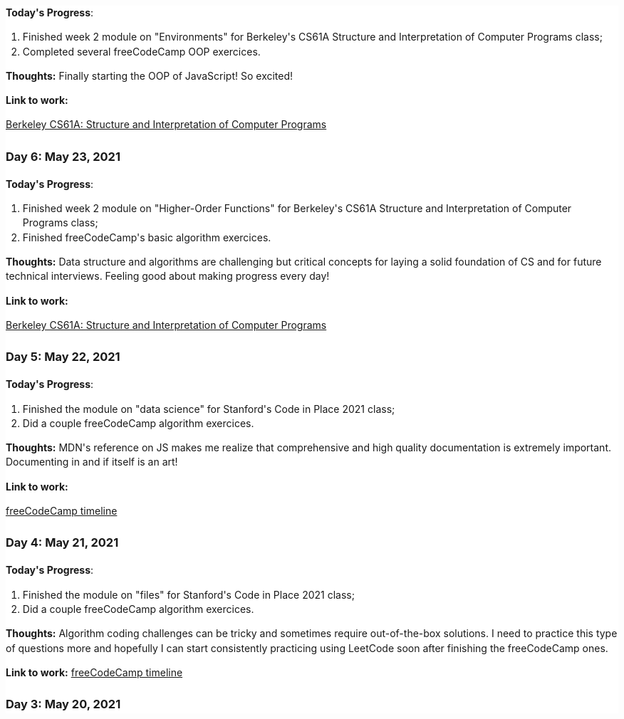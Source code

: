 **Today's Progress**:
1. Finished week 2 module on "Environments" for Berkeley's CS61A Structure and Interpretation of Computer Programs class;
2. Completed several freeCodeCamp OOP exercices.

**Thoughts:** Finally starting the OOP of JavaScript! So excited!

**Link to work:** 

[Berkeley CS61A: Structure and Interpretation of Computer Programs](https://inst.eecs.berkeley.edu/~cs61a/fa20/)

### Day 6: May 23, 2021

**Today's Progress**:
1. Finished week 2 module on "Higher-Order Functions" for Berkeley's CS61A Structure and Interpretation of Computer Programs class;
2. Finished freeCodeCamp's basic algorithm exercices.

**Thoughts:** Data structure and algorithms are challenging but critical concepts for laying a solid foundation of CS and for future technical interviews. Feeling good about making progress every day!

**Link to work:** 

[Berkeley CS61A: Structure and Interpretation of Computer Programs](https://inst.eecs.berkeley.edu/~cs61a/fa20/)

### Day 5: May 22, 2021

**Today's Progress**:
1. Finished the module on "data science" for Stanford's Code in Place 2021 class;
2. Did a couple freeCodeCamp algorithm exercices.

**Thoughts:** MDN's reference on JS makes me realize that comprehensive and high quality documentation is extremely important. Documenting in and if itself is an art!

**Link to work:** 

[freeCodeCamp timeline](https://www.freecodecamp.org/xzhong21)

### Day 4: May 21, 2021

**Today's Progress**:
1. Finished the module on "files" for Stanford's Code in Place 2021 class;
2. Did a couple freeCodeCamp algorithm exercices.

**Thoughts:** Algorithm coding challenges can be tricky and sometimes require out-of-the-box solutions. I need to practice this type of questions more and hopefully I can start consistently practicing using LeetCode soon after finishing the freeCodeCamp ones. 

**Link to work:** 
[freeCodeCamp timeline](https://www.freecodecamp.org/xzhong21)


### Day 3: May 20, 2021
